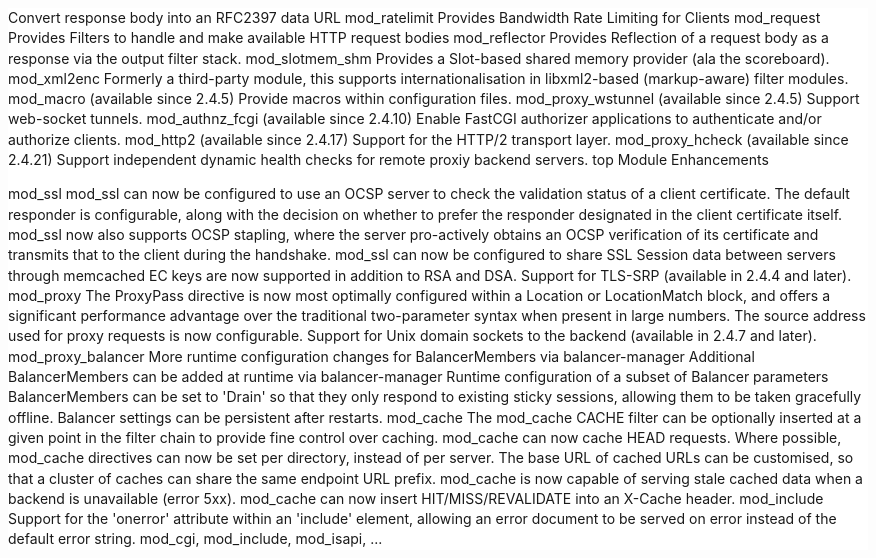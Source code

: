 Convert response body into an RFC2397 data URL
mod_ratelimit
Provides Bandwidth Rate Limiting for Clients
mod_request
Provides Filters to handle and make available HTTP request bodies
mod_reflector
Provides Reflection of a request body as a response via the output filter stack.
mod_slotmem_shm
Provides a Slot-based shared memory provider (ala the scoreboard).
mod_xml2enc
Formerly a third-party module, this supports internationalisation in libxml2-based (markup-aware) filter modules.
mod_macro (available since 2.4.5)
Provide macros within configuration files.
mod_proxy_wstunnel (available since 2.4.5)
Support web-socket tunnels.
mod_authnz_fcgi (available since 2.4.10)
Enable FastCGI authorizer applications to authenticate and/or authorize clients.
mod_http2 (available since 2.4.17)
Support for the HTTP/2 transport layer.
mod_proxy_hcheck (available since 2.4.21)
Support independent dynamic health checks for remote proxiy backend servers.
top
Module Enhancements

mod_ssl
mod_ssl can now be configured to use an OCSP server to check the validation status of a client certificate. The default responder is configurable, along with the decision on whether to prefer the responder designated in the client certificate itself.
mod_ssl now also supports OCSP stapling, where the server pro-actively obtains an OCSP verification of its certificate and transmits that to the client during the handshake.
mod_ssl can now be configured to share SSL Session data between servers through memcached
EC keys are now supported in addition to RSA and DSA.
Support for TLS-SRP (available in 2.4.4 and later).
mod_proxy
The ProxyPass directive is now most optimally configured within a Location or LocationMatch block, and offers a significant performance advantage over the traditional two-parameter syntax when present in large numbers.
The source address used for proxy requests is now configurable.
Support for Unix domain sockets to the backend (available in 2.4.7 and later).
mod_proxy_balancer
More runtime configuration changes for BalancerMembers via balancer-manager
Additional BalancerMembers can be added at runtime via balancer-manager
Runtime configuration of a subset of Balancer parameters
BalancerMembers can be set to 'Drain' so that they only respond to existing sticky sessions, allowing them to be taken gracefully offline.
Balancer settings can be persistent after restarts.
mod_cache
The mod_cache CACHE filter can be optionally inserted at a given point in the filter chain to provide fine control over caching.
mod_cache can now cache HEAD requests.
Where possible, mod_cache directives can now be set per directory, instead of per server.
The base URL of cached URLs can be customised, so that a cluster of caches can share the same endpoint URL prefix.
mod_cache is now capable of serving stale cached data when a backend is unavailable (error 5xx).
mod_cache can now insert HIT/MISS/REVALIDATE into an X-Cache header.
mod_include
Support for the 'onerror' attribute within an 'include' element, allowing an error document to be served on error instead of the default error string.
mod_cgi, mod_include, mod_isapi, ...